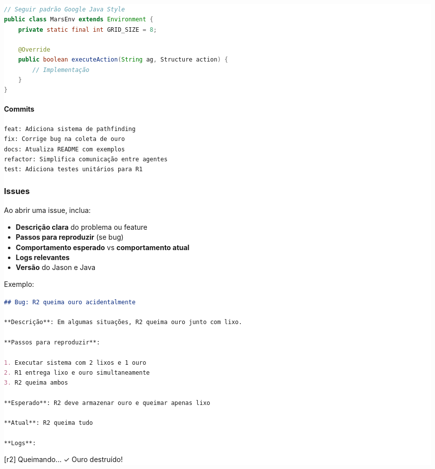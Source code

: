```java
// Seguir padrão Google Java Style
public class MarsEnv extends Environment {
    private static final int GRID_SIZE = 8;

    @Override
    public boolean executeAction(String ag, Structure action) {
        // Implementação
    }
}
```

#### Commits

```
feat: Adiciona sistema de pathfinding
fix: Corrige bug na coleta de ouro
docs: Atualiza README com exemplos
refactor: Simplifica comunicação entre agentes
test: Adiciona testes unitários para R1
```

### Issues

Ao abrir uma issue, inclua:

- **Descrição clara** do problema ou feature
- **Passos para reproduzir** (se bug)
- **Comportamento esperado** vs **comportamento atual**
- **Logs relevantes**
- **Versão** do Jason e Java

Exemplo:

```markdown
## Bug: R2 queima ouro acidentalmente

**Descrição**: Em algumas situações, R2 queima ouro junto com lixo.

**Passos para reproduzir**:

1. Executar sistema com 2 lixos e 1 ouro
2. R1 entrega lixo e ouro simultaneamente
3. R2 queima ambos

**Esperado**: R2 deve armazenar ouro e queimar apenas lixo

**Atual**: R2 queima tudo

**Logs**:
```

[r2] Queimando...
✓ Ouro destruído!
